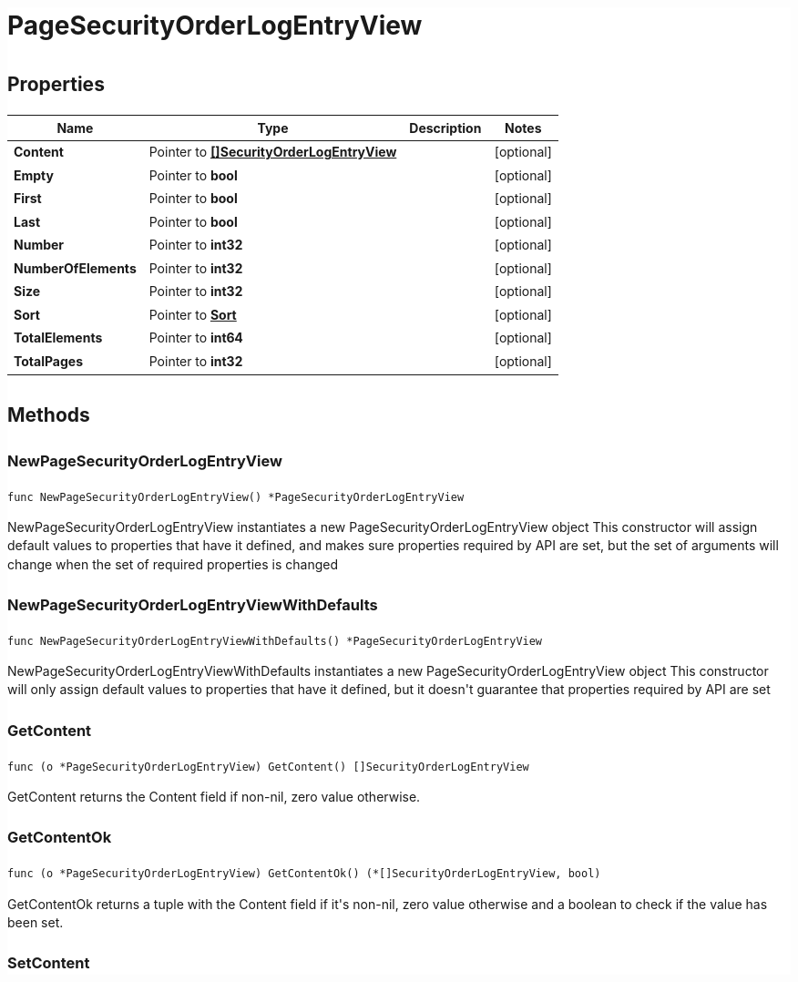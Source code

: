 # PageSecurityOrderLogEntryView

## Properties

Name | Type | Description | Notes
------------ | ------------- | ------------- | -------------
**Content** | Pointer to [**[]SecurityOrderLogEntryView**](SecurityOrderLogEntryView.md) |  | [optional] 
**Empty** | Pointer to **bool** |  | [optional] 
**First** | Pointer to **bool** |  | [optional] 
**Last** | Pointer to **bool** |  | [optional] 
**Number** | Pointer to **int32** |  | [optional] 
**NumberOfElements** | Pointer to **int32** |  | [optional] 
**Size** | Pointer to **int32** |  | [optional] 
**Sort** | Pointer to [**Sort**](Sort.md) |  | [optional] 
**TotalElements** | Pointer to **int64** |  | [optional] 
**TotalPages** | Pointer to **int32** |  | [optional] 

## Methods

### NewPageSecurityOrderLogEntryView

`func NewPageSecurityOrderLogEntryView() *PageSecurityOrderLogEntryView`

NewPageSecurityOrderLogEntryView instantiates a new PageSecurityOrderLogEntryView object
This constructor will assign default values to properties that have it defined,
and makes sure properties required by API are set, but the set of arguments
will change when the set of required properties is changed

### NewPageSecurityOrderLogEntryViewWithDefaults

`func NewPageSecurityOrderLogEntryViewWithDefaults() *PageSecurityOrderLogEntryView`

NewPageSecurityOrderLogEntryViewWithDefaults instantiates a new PageSecurityOrderLogEntryView object
This constructor will only assign default values to properties that have it defined,
but it doesn't guarantee that properties required by API are set

### GetContent

`func (o *PageSecurityOrderLogEntryView) GetContent() []SecurityOrderLogEntryView`

GetContent returns the Content field if non-nil, zero value otherwise.

### GetContentOk

`func (o *PageSecurityOrderLogEntryView) GetContentOk() (*[]SecurityOrderLogEntryView, bool)`

GetContentOk returns a tuple with the Content field if it's non-nil, zero value otherwise
and a boolean to check if the value has been set.

### SetContent
